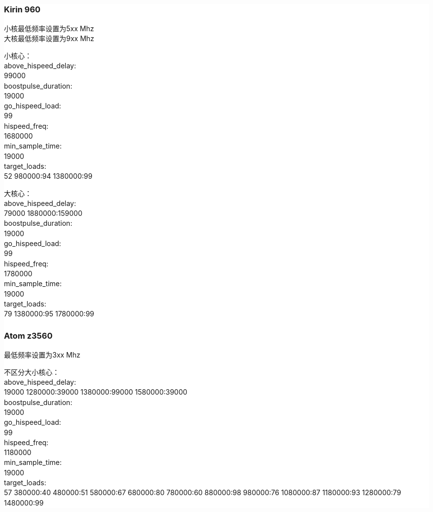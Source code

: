 ### Kirin 960

小核最低频率设置为5xx Mhz  
大核最低频率设置为9xx Mhz  

小核心：  
above_hispeed_delay:  
99000  
boostpulse_duration:  
19000  
go_hispeed_load:  
99  
hispeed_freq:  
1680000  
min_sample_time:  
19000  
target_loads:  
52 980000:94 1380000:99  

大核心：  
above_hispeed_delay:  
79000 1880000:159000  
boostpulse_duration:  
19000  
go_hispeed_load:  
99  
hispeed_freq:  
1780000  
min_sample_time:  
19000  
target_loads:  
79 1380000:95 1780000:99  

### Atom z3560

最低频率设置为3xx Mhz  

不区分大小核心：  
above_hispeed_delay:  
19000 1280000:39000 1380000:99000 1580000:39000  
boostpulse_duration:  
19000  
go_hispeed_load:  
99  
hispeed_freq:  
1180000  
min_sample_time:  
19000  
target_loads:  
57 380000:40 480000:51 580000:67 680000:80 780000:60 880000:98 980000:76 1080000:87 1180000:93 1280000:79 1480000:99  
